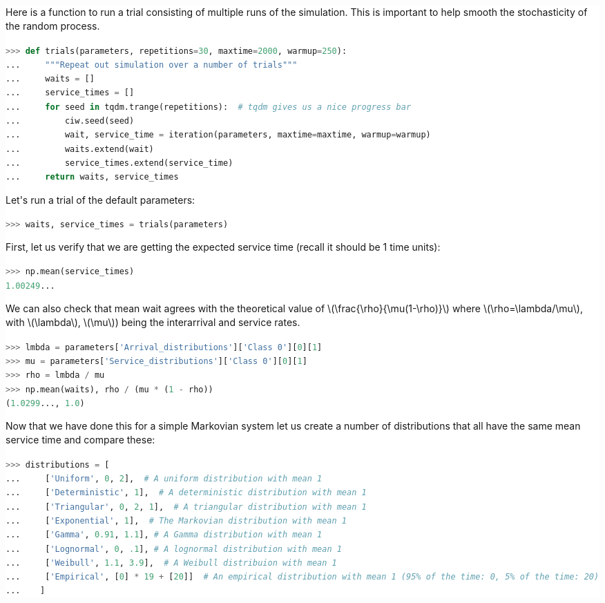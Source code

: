 Here is a function to run a trial consisting of multiple runs of the
simulation. This is important to help smooth the stochasticity of the random
process.

```python
>>> def trials(parameters, repetitions=30, maxtime=2000, warmup=250):
...     """Repeat out simulation over a number of trials"""
...     waits = []
...     service_times = []
...     for seed in tqdm.trange(repetitions):  # tqdm gives us a nice progress bar
...         ciw.seed(seed)
...         wait, service_time = iteration(parameters, maxtime=maxtime, warmup=warmup)
...         waits.extend(wait)
...         service_times.extend(service_time)
...     return waits, service_times

```

Let's run a trial of the default parameters:

```python
>>> waits, service_times = trials(parameters)

```

First, let us verify that we are getting the expected service time (recall it
should be 1 time units):


```python
>>> np.mean(service_times)
1.00249...

```

We can also check that mean wait agrees with the theoretical value of
\\(\frac{\rho}{\mu(1-\rho)}\\) where \\(\rho=\lambda/\mu\\), with
\\(\lambda\\), \\(\mu\\)) being the interarrival and service rates.


```python
>>> lmbda = parameters['Arrival_distributions']['Class 0'][0][1]
>>> mu = parameters['Service_distributions']['Class 0'][0][1]
>>> rho = lmbda / mu
>>> np.mean(waits), rho / (mu * (1 - rho))
(1.0299..., 1.0)
```

Now that we have done this for a simple Markovian system let us create a number
of distributions that all have the same mean service time and compare these:


```python
>>> distributions = [
...     ['Uniform', 0, 2],  # A uniform distribution with mean 1
...     ['Deterministic', 1],  # A deterministic distribution with mean 1
...     ['Triangular', 0, 2, 1],  # A triangular distribution with mean 1
...     ['Exponential', 1],  # The Markovian distribution with mean 1
...     ['Gamma', 0.91, 1.1], # A Gamma distribution with mean 1
...     ['Lognormal', 0, .1], # A lognormal distribution with mean 1
...     ['Weibull', 1.1, 3.9],  # A Weibull distribuion with mean 1
...     ['Empirical', [0] * 19 + [20]]  # An empirical distribution with mean 1 (95% of the time: 0, 5% of the time: 20)
...    ]

```
